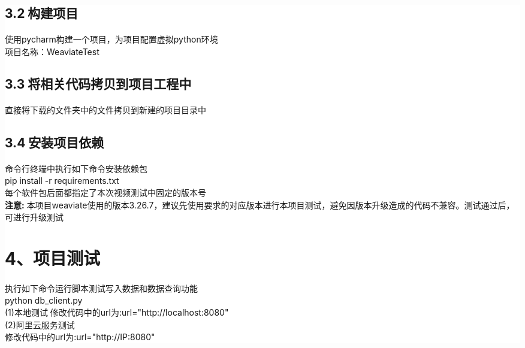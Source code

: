 ## 3.2 构建项目
使用pycharm构建一个项目，为项目配置虚拟python环境               
项目名称：WeaviateTest                                   

## 3.3 将相关代码拷贝到项目工程中           
直接将下载的文件夹中的文件拷贝到新建的项目目录中               

## 3.4 安装项目依赖          
命令行终端中执行如下命令安装依赖包                                           
pip install -r requirements.txt            
每个软件包后面都指定了本次视频测试中固定的版本号           
**注意:** 本项目weaviate使用的版本3.26.7，建议先使用要求的对应版本进行本项目测试，避免因版本升级造成的代码不兼容。测试通过后，可进行升级测试                    


# 4、项目测试
执行如下命令运行脚本测试写入数据和数据查询功能                  
python db_client.py              
(1)本地测试
修改代码中的url为:url="http://localhost:8080"                     
(2)阿里云服务测试         
修改代码中的url为:url="http://IP:8080"          
                    
         

              
              
